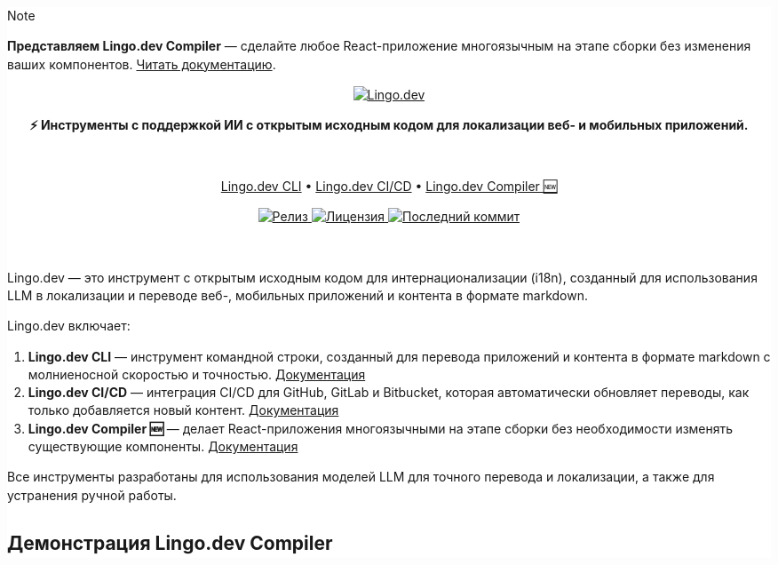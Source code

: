 > [!NOTE]
> **Представляем Lingo.dev Compiler** — сделайте любое React-приложение многоязычным на этапе сборки без изменения ваших компонентов. [Читать документацию](https://lingo.dev/compiler).

<p align="center">
  <a href="https://lingo.dev/compiler">
    <img src="https://raw.githubusercontent.com/lingodotdev/lingo.dev/main/content/banner.compiler.png" width="100%" alt="Lingo.dev" />
  </a>
</p>

<p align="center">
  <strong>⚡️ Инструменты с поддержкой ИИ с открытым исходным кодом для локализации веб- и мобильных приложений.</strong>
</p>

<br />

<p align="center">
  <a href="https://lingo.dev/cli">Lingo.dev CLI</a> •
  <a href="https://lingo.dev/ci">Lingo.dev CI/CD</a> •
  <a href="https://lingo.dev/compiler">Lingo.dev Compiler 🆕</a>
</p>

<p align="center">
  <a href="https://github.com/lingodotdev/lingo.dev/actions/workflows/release.yml">
    <img src="https://github.com/lingodotdev/lingo.dev/actions/workflows/release.yml/badge.svg" alt="Релиз" />
  </a>
  <a href="https://github.com/lingodotdev/lingo.dev/blob/main/LICENSE.md">
    <img src="https://img.shields.io/github/license/lingodotdev/lingo.dev" alt="Лицензия" />
  </a>
  <a href="https://github.com/lingodotdev/lingo.dev/commits/main">
    <img src="https://img.shields.io/github/last-commit/lingodotdev/lingo.dev" alt="Последний коммит" />
  </a>
</p>

<br />

Lingo.dev — это инструмент с открытым исходным кодом для интернационализации (i18n), созданный для использования LLM в локализации и переводе веб-, мобильных приложений и контента в формате markdown.

Lingo.dev включает:

1. **Lingo.dev CLI** — инструмент командной строки, созданный для перевода приложений и контента в формате markdown с молниеносной скоростью и точностью. [Документация](https://lingo.dev/cli)
1. **Lingo.dev CI/CD** — интеграция CI/CD для GitHub, GitLab и Bitbucket, которая автоматически обновляет переводы, как только добавляется новый контент. [Документация](https://lingo.dev/ci)
1. **Lingo.dev Compiler 🆕** — делает React-приложения многоязычными на этапе сборки без необходимости изменять существующие компоненты. [Документация](https://lingo.dev/compiler)

Все инструменты разработаны для использования моделей LLM для точного перевода и локализации, а также для устранения ручной работы.

## Демонстрация Lingo.dev Compiler
